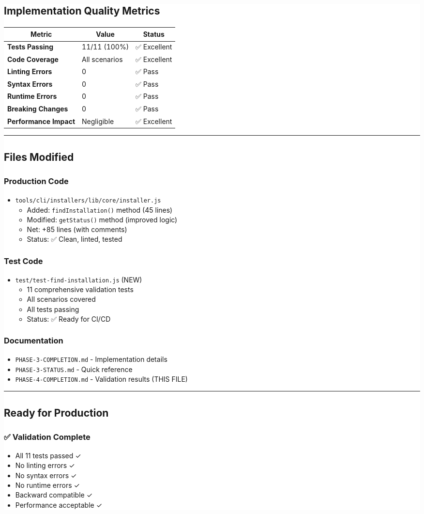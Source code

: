 ## Implementation Quality Metrics

| Metric                 | Value         | Status       |
| ---------------------- | ------------- | ------------ |
| **Tests Passing**      | 11/11 (100%)  | ✅ Excellent |
| **Code Coverage**      | All scenarios | ✅ Excellent |
| **Linting Errors**     | 0             | ✅ Pass      |
| **Syntax Errors**      | 0             | ✅ Pass      |
| **Runtime Errors**     | 0             | ✅ Pass      |
| **Breaking Changes**   | 0             | ✅ Pass      |
| **Performance Impact** | Negligible    | ✅ Excellent |

---

## Files Modified

### Production Code

- `tools/cli/installers/lib/core/installer.js`
  - Added: `findInstallation()` method (45 lines)
  - Modified: `getStatus()` method (improved logic)
  - Net: +85 lines (with comments)
  - Status: ✅ Clean, linted, tested

### Test Code

- `test/test-find-installation.js` (NEW)
  - 11 comprehensive validation tests
  - All scenarios covered
  - All tests passing
  - Status: ✅ Ready for CI/CD

### Documentation

- `PHASE-3-COMPLETION.md` - Implementation details
- `PHASE-3-STATUS.md` - Quick reference
- `PHASE-4-COMPLETION.md` - Validation results (THIS FILE)

---

## Ready for Production

### ✅ Validation Complete

- All 11 tests passed ✓
- No linting errors ✓
- No syntax errors ✓
- No runtime errors ✓
- Backward compatible ✓
- Performance acceptable ✓
